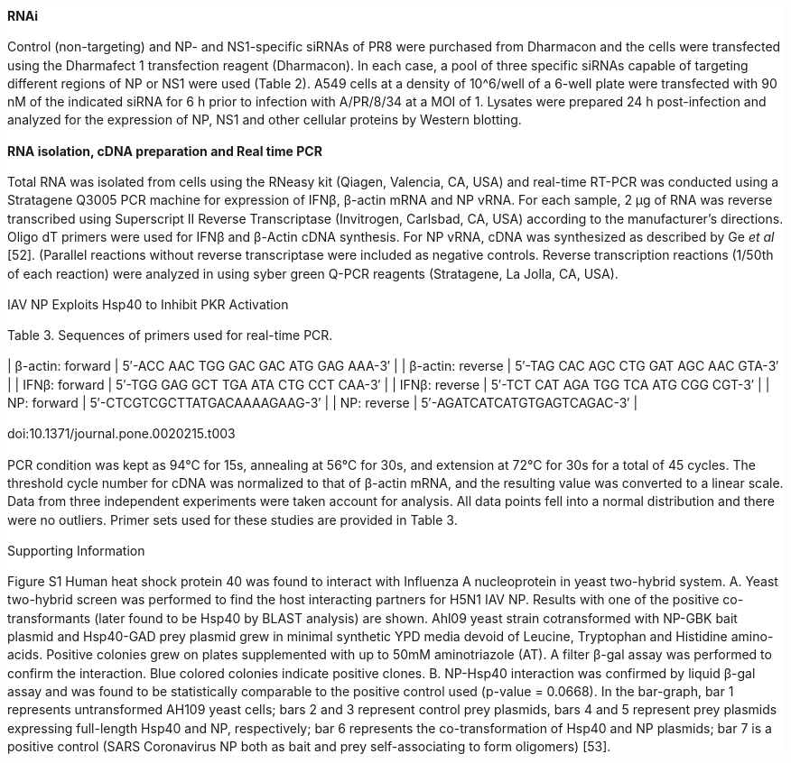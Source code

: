 **RNAi**

Control (non-targeting) and NP- and NS1-specific siRNAs of PR8 were purchased from Dharmacon and the cells were transfected using the Dharmafect 1 transfection reagent (Dharmacon). In each case, a pool of three specific siRNAs capable of targeting different regions of NP or NS1 were used (Table 2). A549 cells at a density of 10^6/well of a 6-well plate were transfected with 90 nM of the indicated siRNA for 6 h prior to infection with A/PR/8/34 at a MOI of 1. Lysates were prepared 24 h post-infection and analyzed for the expression of NP, NS1 and other cellular proteins by Western blotting.

**RNA isolation, cDNA preparation and Real time PCR**

Total RNA was isolated from cells using the RNeasy kit (Qiagen, Valencia, CA, USA) and real-time RT-PCR was conducted using a Stratagene Q3005 PCR machine for expression of IFNβ, β-actin mRNA and NP vRNA. For each sample, 2 μg of RNA was reverse transcribed using Superscript II Reverse Transcriptase (Invitrogen, Carlsbad, CA, USA) according to the manufacturer’s directions. Oligo dT primers were used for IFNβ and β-Actin cDNA synthesis. For NP vRNA, cDNA was synthesized as described by Ge *et al* [52]. (Parallel reactions without reverse transcriptase were included as negative controls. Reverse transcription reactions (1/50th of each reaction) were analyzed in using syber green Q-PCR reagents (Stratagene, La Jolla, CA, USA).

IAV NP Exploits Hsp40 to Inhibit PKR Activation

Table 3. Sequences of primers used for real-time PCR.

| β-actin: forward | 5′-ACC AAC TGG GAC GAC ATG GAG AAA-3′ |
| β-actin: reverse | 5′-TAG CAC AGC CTG GAT AGC AAC GTA-3′ |
| IFNβ: forward    | 5′-TGG GAG GCT TGA ATA CTG CCT CAA-3′ |
| IFNβ: reverse    | 5′-TCT CAT AGA TGG TCA ATG CGG CGT-3′ |
| NP: forward      | 5′-CTCGTCGCTTATGACAAAAGAAG-3′         |
| NP: reverse      | 5′-AGATCATCATGTGAGTCAGAC-3′           |

doi:10.1371/journal.pone.0020215.t003

PCR condition was kept as 94°C for 15s, annealing at 56°C for 30s, and extension at 72°C for 30s for a total of 45 cycles. The threshold cycle number for cDNA was normalized to that of β-actin mRNA, and the resulting value was converted to a linear scale. Data from three independent experiments were taken account for analysis. All data points fell into a normal distribution and there were no outliers. Primer sets used for these studies are provided in Table 3.

Supporting Information

Figure S1 Human heat shock protein 40 was found to interact with Influenza A nucleoprotein in yeast two-hybrid system. A. Yeast two-hybrid screen was performed to find the host interacting partners for H5N1 IAV NP. Results with one of the positive co-transformants (later found to be Hsp40 by BLAST analysis) are shown. Ahl09 yeast strain cotransformed with NP-GBK bait plasmid and Hsp40-GAD prey plasmid grew in minimal synthetic YPD media devoid of Leucine, Tryptophan and Histidine amino-acids. Positive colonies grew on plates supplemented with up to 50mM aminotriazole (AT). A filter β-gal assay was performed to confirm the interaction. Blue colored colonies indicate positive clones. B. NP-Hsp40 interaction was confirmed by liquid β-gal assay and was found to be statistically comparable to the positive control used (p-value = 0.0668). In the bar-graph, bar 1 represents untransformed AH109 yeast cells; bars 2 and 3 represent control prey plasmids, bars 4 and 5 represent prey plasmids expressing full-length Hsp40 and NP, respectively; bar 6 represents the co-transformation of Hsp40 and NP plasmids; bar 7 is a positive control (SARS Coronavirus NP both as bait and prey self-associating to form oligomers) [53].
